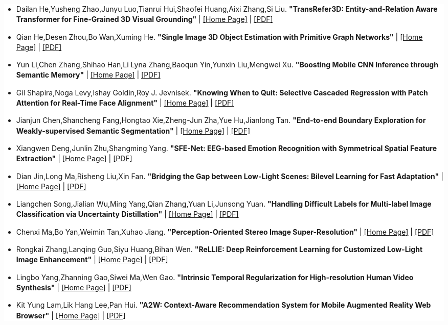 
- Dailan He,Yusheng Zhao,Junyu Luo,Tianrui Hui,Shaofei Huang,Aixi Zhang,Si Liu. **"TransRefer3D: Entity-and-Relation Aware Transformer for Fine-Grained 3D Visual Grounding"** | [[Home Page]](https://dl.acm.org/doi/10.1145/3474085.3475397) | [[PDF]](https://dl.acm.org/doi/pdf/10.1145/3474085.3475397) 


- Qian He,Desen Zhou,Bo Wan,Xuming He. **"Single Image 3D Object Estimation with Primitive Graph Networks"** | [[Home Page]](https://dl.acm.org/doi/10.1145/3474085.3475398) | [[PDF]](https://dl.acm.org/doi/pdf/10.1145/3474085.3475398) 


- Yun Li,Chen Zhang,Shihao Han,Li Lyna Zhang,Baoqun Yin,Yunxin Liu,Mengwei Xu. **"Boosting Mobile CNN Inference through Semantic Memory"** | [[Home Page]](https://dl.acm.org/doi/10.1145/3474085.3475399) | [[PDF]](https://dl.acm.org/doi/pdf/10.1145/3474085.3475399) 


- Gil Shapira,Noga Levy,Ishay Goldin,Roy J. Jevnisek. **"Knowing When to Quit: Selective Cascaded Regression with Patch Attention for Real-Time Face Alignment"** | [[Home Page]](https://dl.acm.org/doi/10.1145/3474085.3475401) | [[PDF]](https://dl.acm.org/doi/pdf/10.1145/3474085.3475401) 


- Jianjun Chen,Shancheng Fang,Hongtao Xie,Zheng-Jun Zha,Yue Hu,Jianlong Tan. **"End-to-end Boundary Exploration for Weakly-supervised Semantic Segmentation"** | [[Home Page]](https://dl.acm.org/doi/10.1145/3474085.3475402) | [[PDF]](https://dl.acm.org/doi/pdf/10.1145/3474085.3475402) 


- Xiangwen Deng,Junlin Zhu,Shangming Yang. **"SFE-Net: EEG-based Emotion Recognition with Symmetrical Spatial Feature Extraction"** | [[Home Page]](https://dl.acm.org/doi/10.1145/3474085.3475403) | [[PDF]](https://dl.acm.org/doi/pdf/10.1145/3474085.3475403) 


- Dian Jin,Long Ma,Risheng Liu,Xin Fan. **"Bridging the Gap between Low-Light Scenes: Bilevel Learning for Fast Adaptation"** | [[Home Page]](https://dl.acm.org/doi/10.1145/3474085.3475404) | [[PDF]](https://dl.acm.org/doi/pdf/10.1145/3474085.3475404) 


- Liangchen Song,Jialian Wu,Ming Yang,Qian Zhang,Yuan Li,Junsong Yuan. **"Handling Difficult Labels for Multi-label Image Classification via Uncertainty Distillation"** | [[Home Page]](https://dl.acm.org/doi/10.1145/3474085.3475406) | [[PDF]](https://dl.acm.org/doi/pdf/10.1145/3474085.3475406) 


- Chenxi Ma,Bo Yan,Weimin Tan,Xuhao Jiang. **"Perception-Oriented Stereo Image Super-Resolution"** | [[Home Page]](https://dl.acm.org/doi/10.1145/3474085.3475408) | [[PDF]](https://dl.acm.org/doi/pdf/10.1145/3474085.3475408) 


- Rongkai Zhang,Lanqing Guo,Siyu Huang,Bihan Wen. **"ReLLIE: Deep Reinforcement Learning for Customized Low-Light Image Enhancement"** | [[Home Page]](https://dl.acm.org/doi/10.1145/3474085.3475410) | [[PDF]](https://dl.acm.org/doi/pdf/10.1145/3474085.3475410) 


- Lingbo Yang,Zhanning Gao,Siwei Ma,Wen Gao. **"Intrinsic Temporal Regularization for High-resolution Human Video Synthesis"** | [[Home Page]](https://dl.acm.org/doi/10.1145/3474085.3475411) | [[PDF]](https://dl.acm.org/doi/pdf/10.1145/3474085.3475411) 


- Kit Yung Lam,Lik Hang Lee,Pan Hui. **"A2W: Context-Aware Recommendation System for Mobile Augmented Reality Web Browser"** | [[Home Page]](https://dl.acm.org/doi/10.1145/3474085.3475413) | [[PDF]](https://dl.acm.org/doi/pdf/10.1145/3474085.3475413) 

